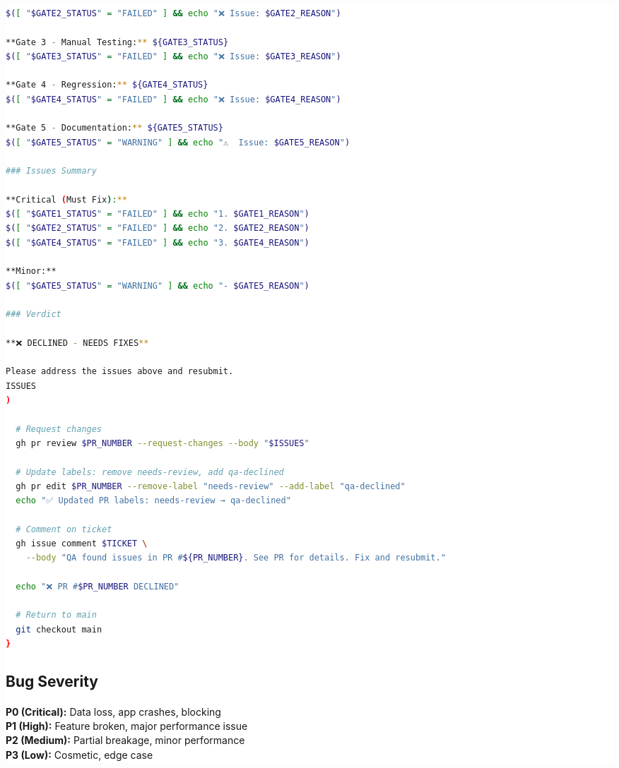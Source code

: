 ```bash
$([ "$GATE2_STATUS" = "FAILED" ] && echo "❌ Issue: $GATE2_REASON")

**Gate 3 - Manual Testing:** ${GATE3_STATUS}
$([ "$GATE3_STATUS" = "FAILED" ] && echo "❌ Issue: $GATE3_REASON")

**Gate 4 - Regression:** ${GATE4_STATUS}
$([ "$GATE4_STATUS" = "FAILED" ] && echo "❌ Issue: $GATE4_REASON")

**Gate 5 - Documentation:** ${GATE5_STATUS}
$([ "$GATE5_STATUS" = "WARNING" ] && echo "⚠️  Issue: $GATE5_REASON")

### Issues Summary

**Critical (Must Fix):**
$([ "$GATE1_STATUS" = "FAILED" ] && echo "1. $GATE1_REASON")
$([ "$GATE2_STATUS" = "FAILED" ] && echo "2. $GATE2_REASON")
$([ "$GATE4_STATUS" = "FAILED" ] && echo "3. $GATE4_REASON")

**Minor:**
$([ "$GATE5_STATUS" = "WARNING" ] && echo "- $GATE5_REASON")

### Verdict

**❌ DECLINED - NEEDS FIXES**

Please address the issues above and resubmit.
ISSUES
)

  # Request changes
  gh pr review $PR_NUMBER --request-changes --body "$ISSUES"

  # Update labels: remove needs-review, add qa-declined
  gh pr edit $PR_NUMBER --remove-label "needs-review" --add-label "qa-declined"
  echo "✅ Updated PR labels: needs-review → qa-declined"

  # Comment on ticket
  gh issue comment $TICKET \
    --body "QA found issues in PR #${PR_NUMBER}. See PR for details. Fix and resubmit."

  echo "❌ PR #$PR_NUMBER DECLINED"
  
  # Return to main
  git checkout main
}
```

## Bug Severity

**P0 (Critical):** Data loss, app crashes, blocking  
**P1 (High):** Feature broken, major performance issue  
**P2 (Medium):** Partial breakage, minor performance  
**P3 (Low):** Cosmetic, edge case
